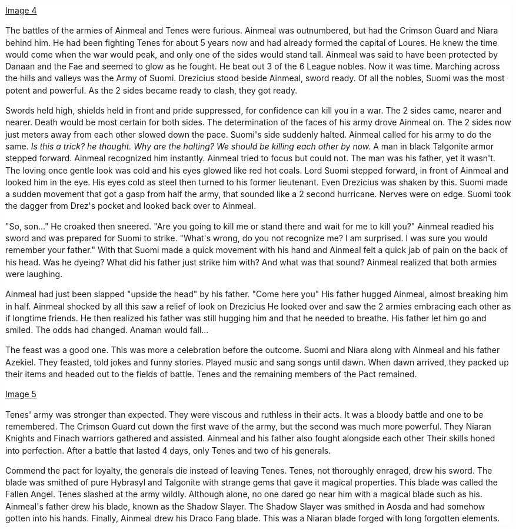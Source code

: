 [Image 4](images/nitrotfd_forgotten_4.png)

The battles of the armies of Ainmeal and Tenes were furious. Ainmeal was outnumbered, but had the Crimson Guard and Niara behind him. He had been fighting Tenes for about 5 years now and had already formed the capital of Loures. He knew the time would come when the war would peak, and only one of the sides would stand tall. Ainmeal was said to have been protected by Danaan and the Fae and seemed to glow as he fought. He beat out 3 of the 6 League nobles. Now it was time. Marching across the hills and valleys was the Army of Suomi. Drezicius stood beside Ainmeal, sword ready. Of all the nobles, Suomi was the most potent and powerful. As the 2 sides became ready to clash, they got ready. 

Swords held high, shields held in front and pride suppressed, for confidence can kill you in a war. The 2 sides came, nearer and nearer. Death would be most certain for both sides. The determination of the faces of his army drove Ainmeal on. The 2 sides now just meters away from each other slowed down the pace. Suomi's side suddenly halted. Ainmeal called for his army to do the same. _Is this a trick? he thought. Why are the halting? We should be killing each other by now._ A man in black Talgonite armor stepped forward. Ainmeal recognized him instantly. Ainmeal tried to focus but could not. The man was his father, yet it wasn't. The loving once gentle look was cold and his eyes glowed like red hot coals. Lord Suomi stepped forward, in front of Ainmeal and looked him in the eye. His eyes cold as steel then turned to his former lieutenant. Even Drezicius was shaken by this. Suomi made a sudden movement that got a gasp from half the army, that sounded like a 2 second hurricane. Nerves were on edge. Suomi took the dagger from Drez's pocket and looked back over to Ainmeal.

"So, son..." He croaked then sneered. "Are you going to kill me or stand there and wait for me to kill you?" Ainmeal readied his sword and was prepared for Suomi to strike. "What's wrong, do you not recognize me? I am surprised. I was sure you would remember your father." With that Suomi made a quick movement with his hand and Ainmeal felt a quick jab of pain on the back of his head. Was he dyeing? What did his father just strike him with? And what was that sound? Ainmeal realized that both armies were laughing. 

Ainmeal had just been slapped "upside the head" by his father. "Come here you" His father hugged Ainmeal, almost breaking him in half. Ainmeal shocked by all this saw a relief of look on Drezicius He looked over and saw the 2 armies embracing each other as if longtime friends. He then realized his father was still hugging him and that he needed to breathe. His father let him go and smiled. The odds had changed. Anaman would fall...

The feast was a good one. This was more a celebration before the outcome. Suomi and Niara along with Ainmeal and his father Azekiel. They feasted, told jokes and funny stories. Played music and sang songs until dawn. When dawn arrived, they packed up their items and headed out to the fields of battle. Tenes and the remaining members of the Pact remained.

[Image 5](images/nitrotfd_forgotten_5.png)

Tenes' army was stronger than expected. They were viscous and ruthless in their acts. It was a bloody battle and one to be remembered. The Crimson Guard cut down the first wave of the army, but the second was much more powerful. They Niaran Knights and Finach warriors gathered and assisted. Ainmeal and his father also fought alongside each other Their skills honed into perfection. After a battle that lasted 4 days, only Tenes and two of his generals. 

Commend the pact for loyalty, the generals die instead of leaving Tenes. Tenes, not thoroughly enraged, drew his sword. The blade was smithed of pure Hybrasyl and Talgonite with strange gems that gave it magical properties. This blade was called the Fallen Angel. Tenes slashed at the army wildly. Although alone, no one dared go near him with a magical blade such as his. Ainmeal's father drew his blade, known as the Shadow Slayer. The Shadow Slayer was smithed in Aosda and had somehow gotten into his hands. Finally, Ainmeal drew his Draco Fang blade. This was a Niaran blade forged with long forgotten elements. 
